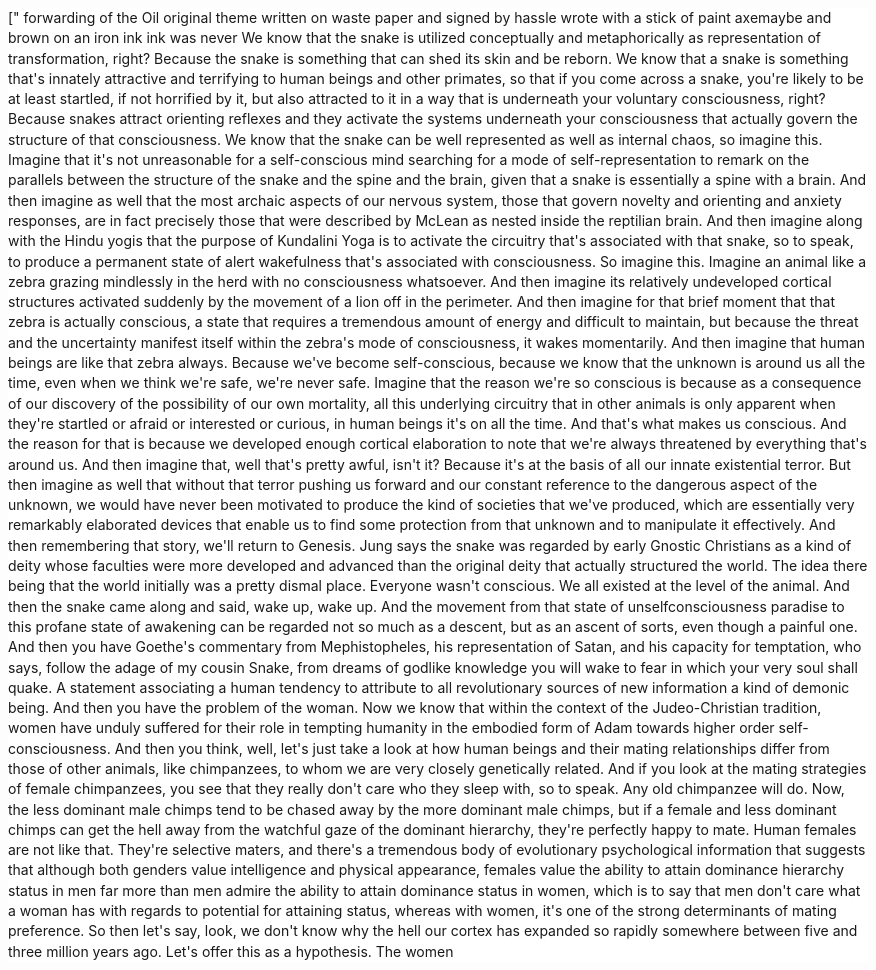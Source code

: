  [" forwarding of the Oil original theme written on waste paper and signed by hassle wrote with a stick of paint axemaybe and brown on an iron ink ink was never We know that the snake is utilized conceptually and metaphorically as representation of transformation, right? Because the snake is something that can shed its skin and be reborn. We know that a snake is something that's innately attractive and terrifying to human beings and other primates, so that if you come across a snake, you're likely to be at least startled, if not horrified by it, but also attracted to it in a way that is underneath your voluntary consciousness, right? Because snakes attract orienting reflexes and they activate the systems underneath your consciousness that actually govern the structure of that consciousness. We know that the snake can be well represented as well as internal chaos, so imagine this. Imagine that it's not unreasonable for a self-conscious mind searching for a mode of self-representation to remark on the parallels between the structure of the snake and the spine and the brain, given that a snake is essentially a spine with a brain. And then imagine as well that the most archaic aspects of our nervous system, those that govern novelty and orienting and anxiety responses, are in fact precisely those that were described by McLean as nested inside the reptilian brain. And then imagine along with the Hindu yogis that the purpose of Kundalini Yoga is to activate the circuitry that's associated with that snake, so to speak, to produce a permanent state of alert wakefulness that's associated with consciousness. So imagine this. Imagine an animal like a zebra grazing mindlessly in the herd with no consciousness whatsoever. And then imagine its relatively undeveloped cortical structures activated suddenly by the movement of a lion off in the perimeter. And then imagine for that brief moment that that zebra is actually conscious, a state that requires a tremendous amount of energy and difficult to maintain, but because the threat and the uncertainty manifest itself within the zebra's mode of consciousness, it wakes momentarily. And then imagine that human beings are like that zebra always. Because we've become self-conscious, because we know that the unknown is around us all the time, even when we think we're safe, we're never safe. Imagine that the reason we're so conscious is because as a consequence of our discovery of the possibility of our own mortality, all this underlying circuitry that in other animals is only apparent when they're startled or afraid or interested or curious, in human beings it's on all the time. And that's what makes us conscious. And the reason for that is because we developed enough cortical elaboration to note that we're always threatened by everything that's around us. And then imagine that, well that's pretty awful, isn't it? Because it's at the basis of all our innate existential terror. But then imagine as well that without that terror pushing us forward and our constant reference to the dangerous aspect of the unknown, we would have never been motivated to produce the kind of societies that we've produced, which are essentially very remarkably elaborated devices that enable us to find some protection from that unknown and to manipulate it effectively. And then remembering that story, we'll return to Genesis. Jung says the snake was regarded by early Gnostic Christians as a kind of deity whose faculties were more developed and advanced than the original deity that actually structured the world. The idea there being that the world initially was a pretty dismal place. Everyone wasn't conscious. We all existed at the level of the animal. And then the snake came along and said, wake up, wake up. And the movement from that state of unselfconsciousness paradise to this profane state of awakening can be regarded not so much as a descent, but as an ascent of sorts, even though a painful one. And then you have Goethe's commentary from Mephistopheles, his representation of Satan, and his capacity for temptation, who says, follow the adage of my cousin Snake, from dreams of godlike knowledge you will wake to fear in which your very soul shall quake. A statement associating a human tendency to attribute to all revolutionary sources of new information a kind of demonic being. And then you have the problem of the woman. Now we know that within the context of the Judeo-Christian tradition, women have unduly suffered for their role in tempting humanity in the embodied form of Adam towards higher order self-consciousness. And then you think, well, let's just take a look at how human beings and their mating relationships differ from those of other animals, like chimpanzees, to whom we are very closely genetically related. And if you look at the mating strategies of female chimpanzees, you see that they really don't care who they sleep with, so to speak. Any old chimpanzee will do. Now, the less dominant male chimps tend to be chased away by the more dominant male chimps, but if a female and less dominant chimps can get the hell away from the watchful gaze of the dominant hierarchy, they're perfectly happy to mate. Human females are not like that. They're selective maters, and there's a tremendous body of evolutionary psychological information that suggests that although both genders value intelligence and physical appearance, females value the ability to attain dominance hierarchy status in men far more than men admire the ability to attain dominance status in women, which is to say that men don't care what a woman has with regards to potential for attaining status, whereas with women, it's one of the strong determinants of mating preference. So then let's say, look, we don't know why the hell our cortex has expanded so rapidly somewhere between five and three million years ago. Let's offer this as a hypothesis. The women